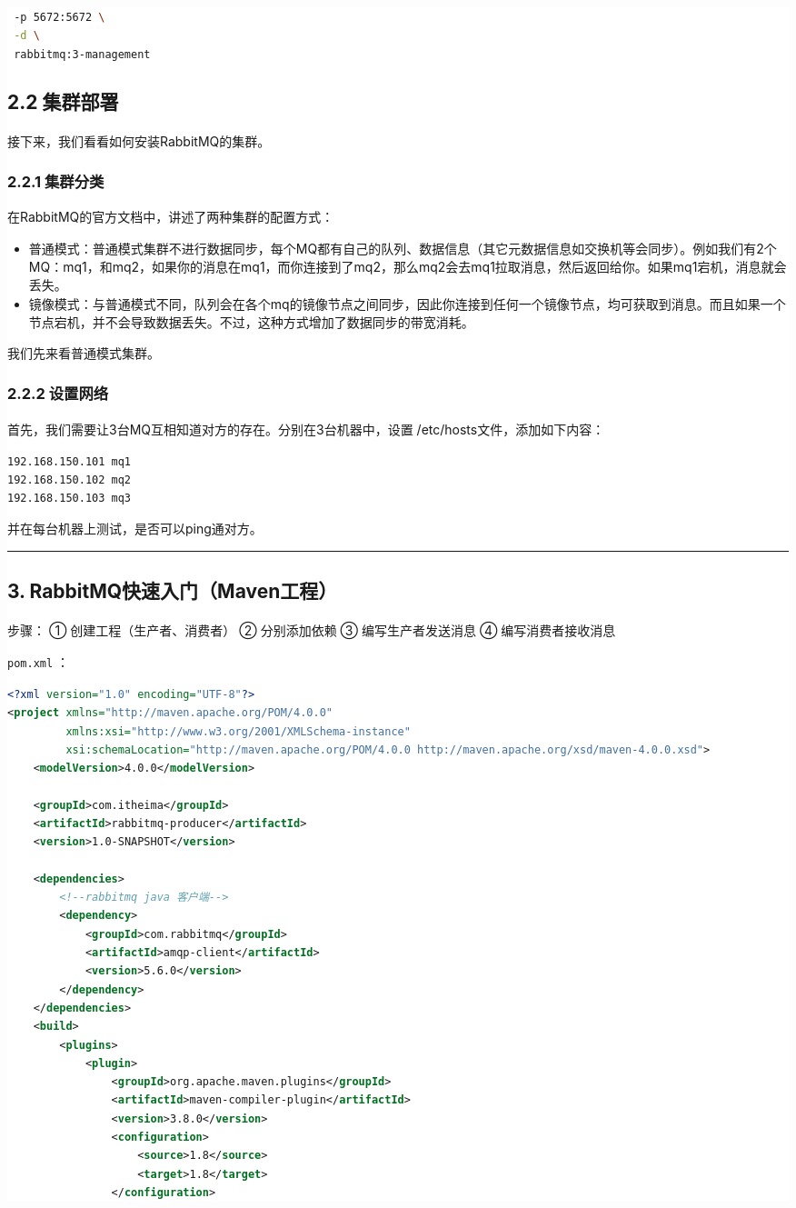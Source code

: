 ```sh
 -p 5672:5672 \
 -d \
 rabbitmq:3-management
```
## 2.2 集群部署
接下来，我们看看如何安装RabbitMQ的集群。
### 2.2.1 集群分类
在RabbitMQ的官方文档中，讲述了两种集群的配置方式：
- 普通模式：普通模式集群不进行数据同步，每个MQ都有自己的队列、数据信息（其它元数据信息如交换机等会同步）。例如我们有2个MQ：mq1，和mq2，如果你的消息在mq1，而你连接到了mq2，那么mq2会去mq1拉取消息，然后返回给你。如果mq1宕机，消息就会丢失。
- 镜像模式：与普通模式不同，队列会在各个mq的镜像节点之间同步，因此你连接到任何一个镜像节点，均可获取到消息。而且如果一个节点宕机，并不会导致数据丢失。不过，这种方式增加了数据同步的带宽消耗。

我们先来看普通模式集群。
### 2.2.2 设置网络
首先，我们需要让3台MQ互相知道对方的存在。分别在3台机器中，设置 /etc/hosts文件，添加如下内容：
```
192.168.150.101 mq1
192.168.150.102 mq2
192.168.150.103 mq3
```
并在每台机器上测试，是否可以ping通对方。

---
## 3. RabbitMQ快速入门（Maven工程）
步骤：
① 创建工程（生产者、消费者）
② 分别添加依赖
③ 编写生产者发送消息
④ 编写消费者接收消息

`pom.xml` ：
```xml
<?xml version="1.0" encoding="UTF-8"?>
<project xmlns="http://maven.apache.org/POM/4.0.0"
         xmlns:xsi="http://www.w3.org/2001/XMLSchema-instance"
         xsi:schemaLocation="http://maven.apache.org/POM/4.0.0 http://maven.apache.org/xsd/maven-4.0.0.xsd">
    <modelVersion>4.0.0</modelVersion>

    <groupId>com.itheima</groupId>
    <artifactId>rabbitmq-producer</artifactId>
    <version>1.0-SNAPSHOT</version>

    <dependencies>
        <!--rabbitmq java 客户端-->
        <dependency>
            <groupId>com.rabbitmq</groupId>
            <artifactId>amqp-client</artifactId>
            <version>5.6.0</version>
        </dependency>
    </dependencies>
    <build>
        <plugins>
            <plugin>
                <groupId>org.apache.maven.plugins</groupId>
                <artifactId>maven-compiler-plugin</artifactId>
                <version>3.8.0</version>
                <configuration>
                    <source>1.8</source>
                    <target>1.8</target>
                </configuration>
```